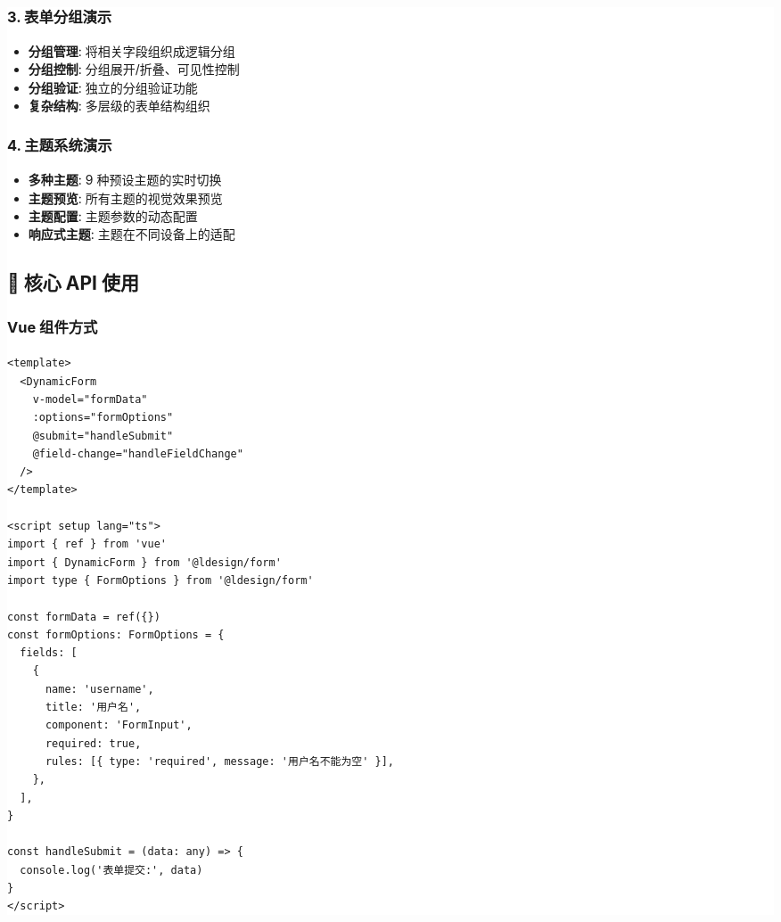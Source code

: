 ### 3. 表单分组演示

- **分组管理**: 将相关字段组织成逻辑分组
- **分组控制**: 分组展开/折叠、可见性控制
- **分组验证**: 独立的分组验证功能
- **复杂结构**: 多层级的表单结构组织

### 4. 主题系统演示

- **多种主题**: 9 种预设主题的实时切换
- **主题预览**: 所有主题的视觉效果预览
- **主题配置**: 主题参数的动态配置
- **响应式主题**: 主题在不同设备上的适配

## 🔧 核心 API 使用

### Vue 组件方式

```vue
<template>
  <DynamicForm
    v-model="formData"
    :options="formOptions"
    @submit="handleSubmit"
    @field-change="handleFieldChange"
  />
</template>

<script setup lang="ts">
import { ref } from 'vue'
import { DynamicForm } from '@ldesign/form'
import type { FormOptions } from '@ldesign/form'

const formData = ref({})
const formOptions: FormOptions = {
  fields: [
    {
      name: 'username',
      title: '用户名',
      component: 'FormInput',
      required: true,
      rules: [{ type: 'required', message: '用户名不能为空' }],
    },
  ],
}

const handleSubmit = (data: any) => {
  console.log('表单提交:', data)
}
</script>
```
